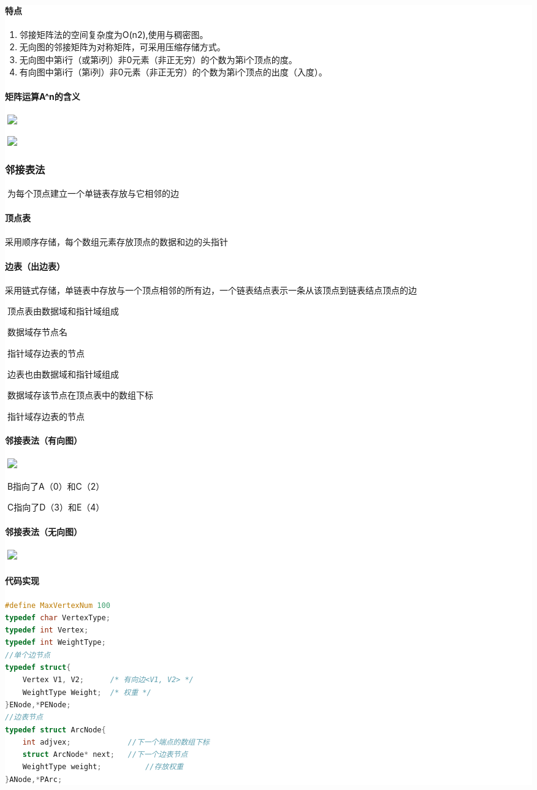 #### 特点

1. 邻接矩阵法的空间复杂度为O(n2),使用与稠密图。
2. 无向图的邻接矩阵为对称矩阵，可采用压缩存储方式。
3. 无向图中第i行（或第i列）非0元素（非正无穷）的个数为第i个顶点的度。
4. 有向图中第i行（第i列）非0元素（非正无穷）的个数为第i个顶点的出度（入度）。

#### 矩阵运算A^n的含义

​	![](G:\dataStructures\图\pic\矩阵运算1.png)

​	![](G:\dataStructures\图\pic\矩阵运算2.png)

### 邻接表法

​	为每个顶点建立一个单链表存放与它相邻的边

#### 顶点表

采用顺序存储，每个数组元素存放顶点的数据和边的头指针

#### 边表（出边表）

采用链式存储，单链表中存放与一个顶点相邻的所有边，一个链表结点表示一条从该顶点到链表结点顶点的边



​	顶点表由数据域和指针域组成 

​	数据域存节点名   

​	指针域存边表的节点



​	边表也由数据域和指针域组成 

​	数据域存该节点在顶点表中的数组下标   

​	指针域存边表的节点



#### 邻接表法（有向图）

​	![](G:\dataStructures\图\pic\邻接表法(有向图).png)

​	B指向了A（0）和C（2）

​	C指向了D（3）和E（4）

#### 邻接表法（无向图）

​	![](G:\dataStructures\图\pic\邻接表法(无向图).png)

#### 代码实现

```c
#define MaxVertexNum 100
typedef char VertexType;
typedef int Vertex;
typedef int WeightType;
//单个边节点
typedef struct{
    Vertex V1, V2;      /* 有向边<V1, V2> */
    WeightType Weight;  /* 权重 */
}ENode,*PENode;
//边表节点
typedef struct ArcNode{
    int adjvex; 			//下一个端点的数组下标
   	struct ArcNode* next;	//下一个边表节点
	WeightType weight;			//存放权重
}ANode,*PArc;

```